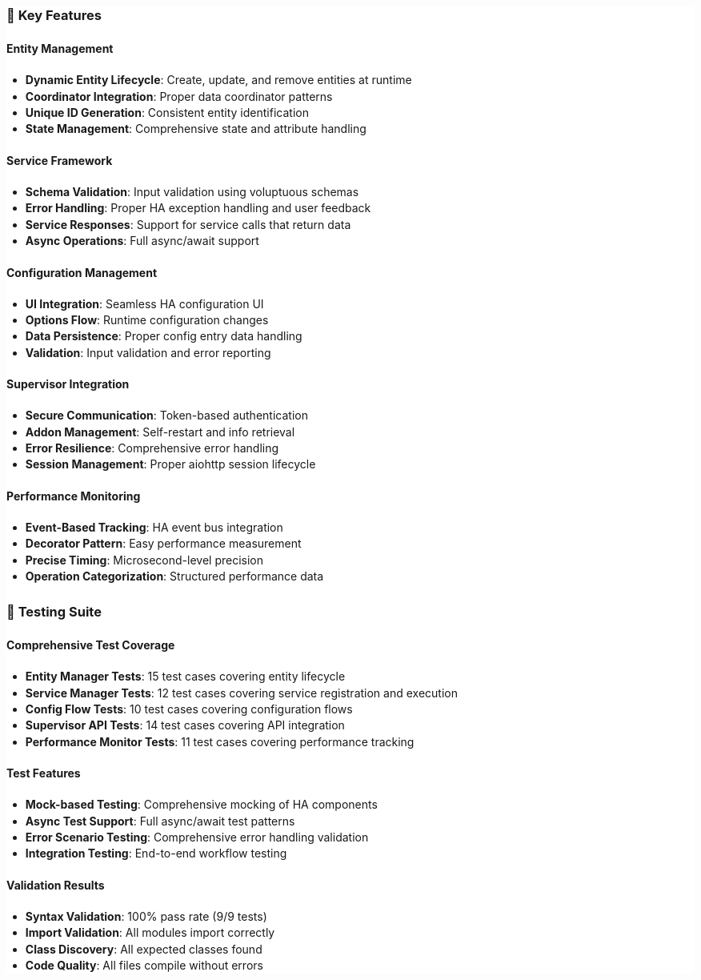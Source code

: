 ### 🔧 **Key Features**

#### Entity Management
- **Dynamic Entity Lifecycle**: Create, update, and remove entities at runtime
- **Coordinator Integration**: Proper data coordinator patterns
- **Unique ID Generation**: Consistent entity identification
- **State Management**: Comprehensive state and attribute handling

#### Service Framework
- **Schema Validation**: Input validation using voluptuous schemas
- **Error Handling**: Proper HA exception handling and user feedback
- **Service Responses**: Support for service calls that return data
- **Async Operations**: Full async/await support

#### Configuration Management
- **UI Integration**: Seamless HA configuration UI
- **Options Flow**: Runtime configuration changes
- **Data Persistence**: Proper config entry data handling
- **Validation**: Input validation and error reporting

#### Supervisor Integration
- **Secure Communication**: Token-based authentication
- **Addon Management**: Self-restart and info retrieval
- **Error Resilience**: Comprehensive error handling
- **Session Management**: Proper aiohttp session lifecycle

#### Performance Monitoring
- **Event-Based Tracking**: HA event bus integration
- **Decorator Pattern**: Easy performance measurement
- **Precise Timing**: Microsecond-level precision
- **Operation Categorization**: Structured performance data

### 🧪 **Testing Suite**

#### Comprehensive Test Coverage
- **Entity Manager Tests**: 15 test cases covering entity lifecycle
- **Service Manager Tests**: 12 test cases covering service registration and execution
- **Config Flow Tests**: 10 test cases covering configuration flows
- **Supervisor API Tests**: 14 test cases covering API integration
- **Performance Monitor Tests**: 11 test cases covering performance tracking

#### Test Features
- **Mock-based Testing**: Comprehensive mocking of HA components
- **Async Test Support**: Full async/await test patterns
- **Error Scenario Testing**: Comprehensive error handling validation
- **Integration Testing**: End-to-end workflow testing

#### Validation Results
- **Syntax Validation**: 100% pass rate (9/9 tests)
- **Import Validation**: All modules import correctly
- **Class Discovery**: All expected classes found
- **Code Quality**: All files compile without errors
